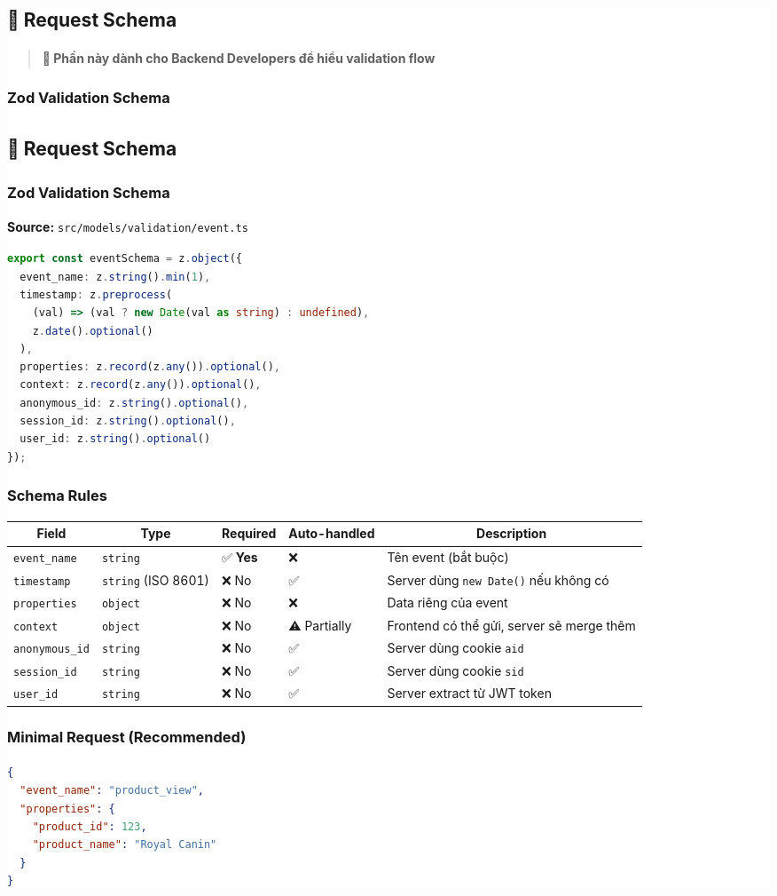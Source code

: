 ```typescript
```

## 📝 Request Schema

> **📌 Phần này dành cho Backend Developers để hiểu validation flow**

### Zod Validation Schema

## 📝 Request Schema

### Zod Validation Schema

**Source:** `src/models/validation/event.ts`

```typescript
export const eventSchema = z.object({
  event_name: z.string().min(1),
  timestamp: z.preprocess(
    (val) => (val ? new Date(val as string) : undefined),
    z.date().optional()
  ),
  properties: z.record(z.any()).optional(),
  context: z.record(z.any()).optional(),
  anonymous_id: z.string().optional(),
  session_id: z.string().optional(),
  user_id: z.string().optional()
});
```

### Schema Rules

| Field | Type | Required | Auto-handled | Description |
|-------|------|----------|--------------|-------------|
| `event_name` | `string` | ✅ **Yes** | ❌ | Tên event (bắt buộc) |
| `timestamp` | `string` (ISO 8601) | ❌ No | ✅ | Server dùng `new Date()` nếu không có |
| `properties` | `object` | ❌ No | ❌ | Data riêng của event |
| `context` | `object` | ❌ No | ⚠️ Partially | Frontend có thể gửi, server sẽ merge thêm |
| `anonymous_id` | `string` | ❌ No | ✅ | Server dùng cookie `aid` |
| `session_id` | `string` | ❌ No | ✅ | Server dùng cookie `sid` |
| `user_id` | `string` | ❌ No | ✅ | Server extract từ JWT token |

### Minimal Request (Recommended)

```json
{
  "event_name": "product_view",
  "properties": {
    "product_id": 123,
    "product_name": "Royal Canin"
  }
}
```
